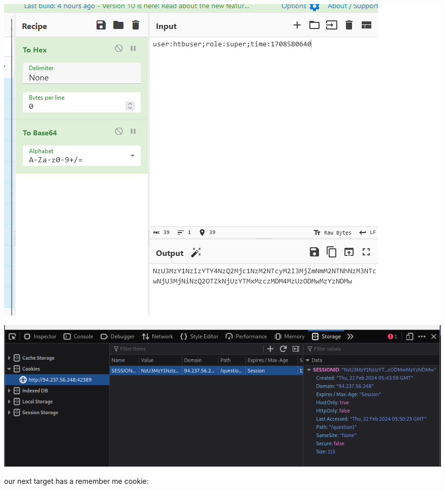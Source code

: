 ![](Images/Pasted%20image%2020240221215109.png)

![](Images/Pasted%20image%2020240221215149.png)

our next target has a remember me cookie: 
